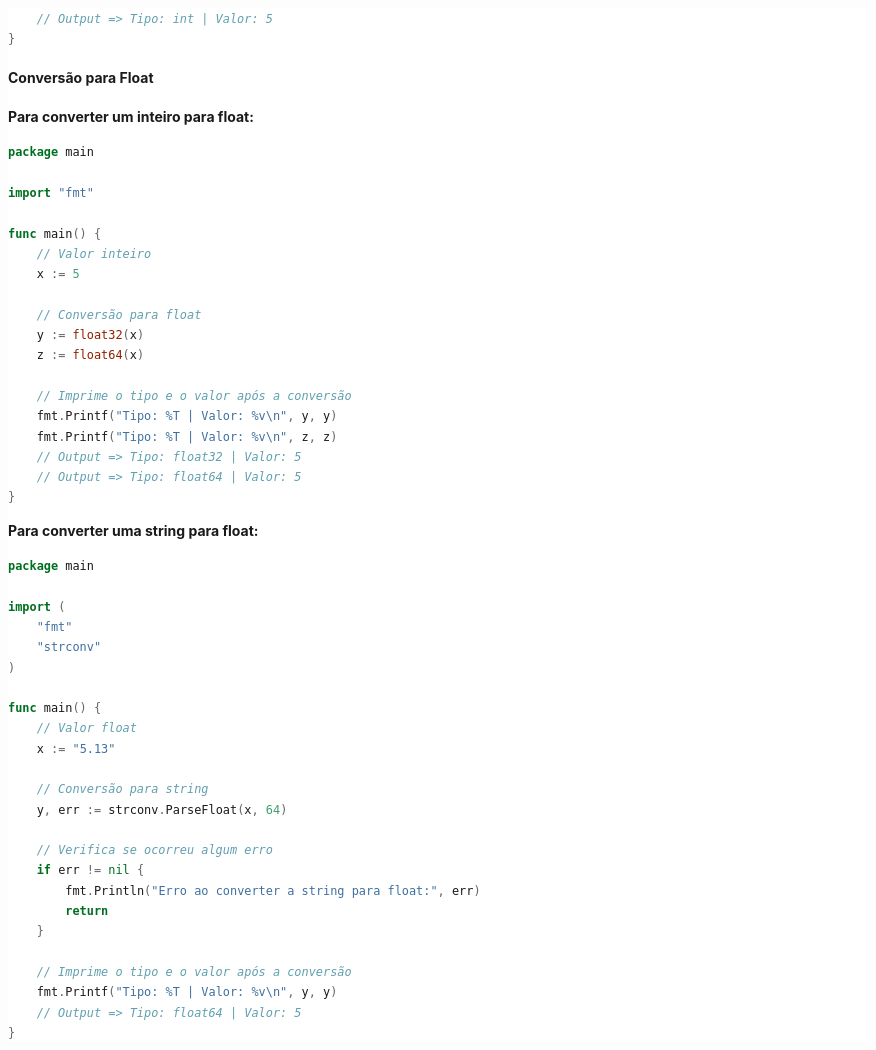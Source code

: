 ``` go
    // Output => Tipo: int | Valor: 5
}
```

#### Conversão para Float

**Para converter um inteiro para float:**

``` go
package main

import "fmt"

func main() {
    // Valor inteiro
    x := 5

    // Conversão para float
    y := float32(x)
    z := float64(x)

    // Imprime o tipo e o valor após a conversão
    fmt.Printf("Tipo: %T | Valor: %v\n", y, y)
    fmt.Printf("Tipo: %T | Valor: %v\n", z, z)
    // Output => Tipo: float32 | Valor: 5
    // Output => Tipo: float64 | Valor: 5
}
```

**Para converter uma string para float:**

``` go
package main

import (
    "fmt"
    "strconv"
)

func main() {
    // Valor float
    x := "5.13"

    // Conversão para string
    y, err := strconv.ParseFloat(x, 64)

    // Verifica se ocorreu algum erro
    if err != nil {
        fmt.Println("Erro ao converter a string para float:", err)
        return
    }

    // Imprime o tipo e o valor após a conversão
    fmt.Printf("Tipo: %T | Valor: %v\n", y, y)
    // Output => Tipo: float64 | Valor: 5
}
```
